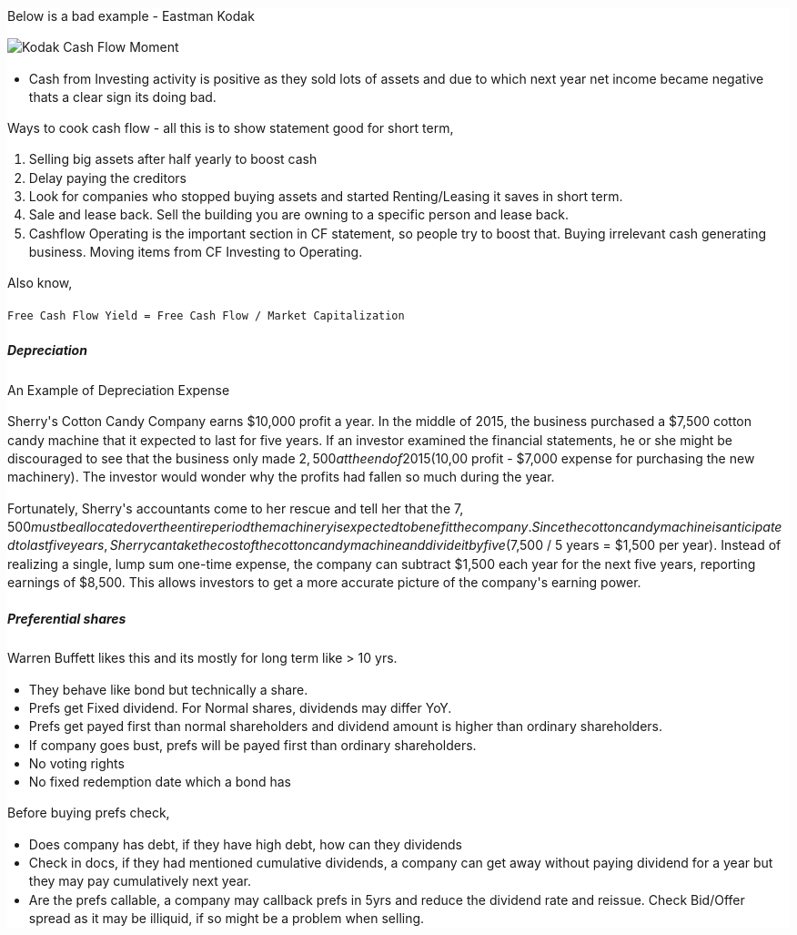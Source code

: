 Below is a bad example - Eastman Kodak

![Kodak Cash Flow Moment](assets/112-cf-kodak-2012.png)

* Cash from Investing activity is positive as they sold lots of assets and due to which next year net income became negative thats a clear sign its doing bad.  

Ways to cook cash flow - all this is to show statement good for short term,     

1. Selling big assets after half yearly to boost cash
2. Delay paying the creditors
3. Look for companies who stopped buying assets and started Renting/Leasing it saves in short term. 
4. Sale and lease back. Sell the building you are owning to a specific person and lease back.
5. Cashflow Operating is the important section in CF statement, so people try to boost that. Buying irrelevant cash generating business. Moving items from CF Investing to Operating. 

Also know, 
```
Free Cash Flow Yield = Free Cash Flow / Market Capitalization
```

<a id="t48"></a>

##### Depreciation
An Example of Depreciation Expense

Sherry's Cotton Candy Company earns $10,000 profit a year. In the middle of 2015, the business purchased a $7,500 cotton candy machine that it expected to last for five years. If an investor examined the financial statements, he or she might be discouraged to see that the business only made $2,500 at the end of 2015 ($10,00 profit - $7,000 expense for purchasing the new machinery). The investor would wonder why the profits had fallen so much during the year.

Fortunately, Sherry's accountants come to her rescue and tell her that the $7,500 must be allocated over the entire period the machinery is expected to benefit the company. Since the cotton candy machine is anticipated to last five years, Sherry can take the cost of the cotton candy machine and divide it by five ($7,500 / 5 years = $1,500 per year). Instead of realizing a single, lump sum one-time expense, the company can subtract $1,500 each year for the next five years, reporting earnings of $8,500. This allows investors to get a more accurate picture of the company's earning power.

<a id="t49"></a>

##### Preferential shares

Warren Buffett likes this and its mostly for long term like > 10 yrs. 

* They behave like bond but technically a share. 
* Prefs get Fixed dividend. For Normal shares, dividends may differ YoY. 
* Prefs get payed first than normal shareholders and dividend amount is higher than ordinary shareholders. 
* If company goes bust, prefs will be payed first than ordinary shareholders. 
* No voting rights
* No fixed redemption date which a bond has

Before buying prefs check,    
* Does company has debt, if they have high debt, how can they dividends
* Check in docs, if they had mentioned cumulative dividends, a company can get away without paying dividend for a year but they may pay cumulatively next year. 
* Are the prefs callable, a company may callback prefs in 5yrs and reduce the dividend rate and reissue. 
Check Bid/Offer spread as it may  be illiquid, if so might be a problem when selling. 
